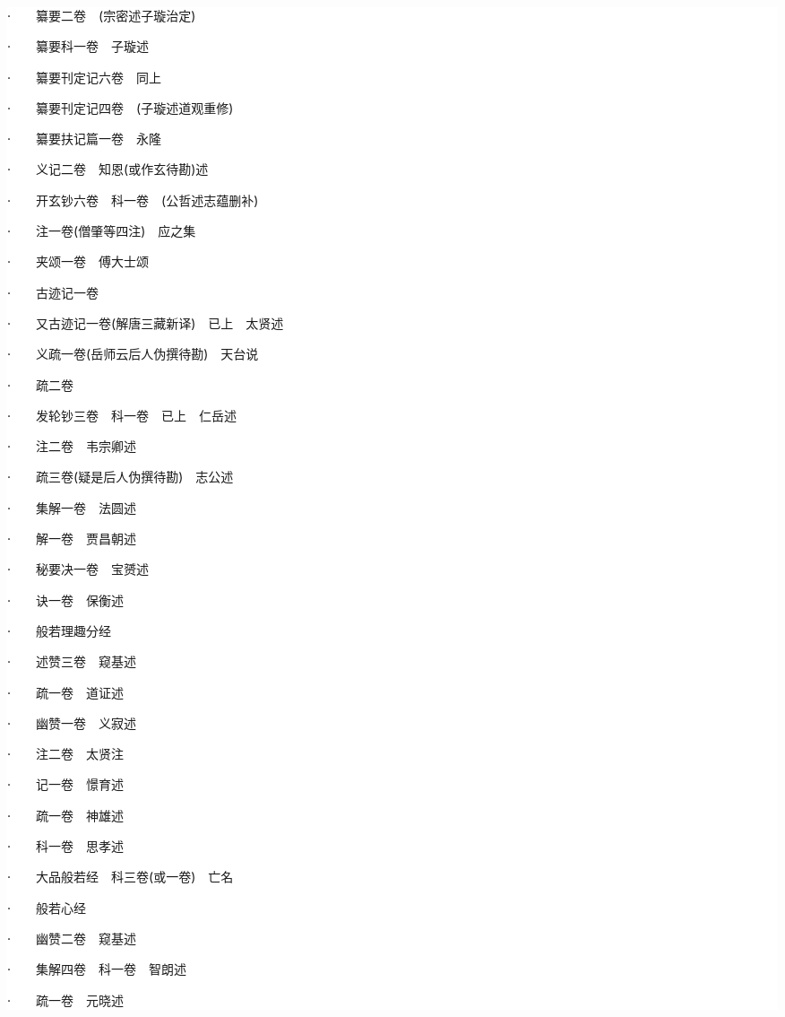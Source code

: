 ·　　纂要二卷　(宗密述子璇治定)  

·　　纂要科一卷　子璇述  

·　　纂要刊定记六卷　同上  

·　　纂要刊定记四卷　(子璇述道观重修)  

·　　纂要扶记篇一卷　永隆  

·　　义记二卷　知恩(或作玄待勘)述  

·　　开玄钞六卷　科一卷　(公哲述志蕴删补)  

·　　注一卷(僧肇等四注)　应之集  

·　　夹颂一卷　傅大士颂  

·　　古迹记一卷  

·　　又古迹记一卷(解唐三藏新译)　已上　太贤述  

·　　义疏一卷(岳师云后人伪撰待勘)　天台说  

·　　疏二卷  

·　　发轮钞三卷　科一卷　已上　仁岳述  

·　　注二卷　韦宗卿述  

·　　疏三卷(疑是后人伪撰待勘)　志公述  

·　　集解一卷　法圆述  

·　　解一卷　贾昌朝述  

·　　秘要决一卷　宝赟述  

·　　诀一卷　保衡述  

·　　般若理趣分经  

·　　述赞三卷　窥基述  

·　　疏一卷　道证述  

·　　幽赞一卷　义寂述  

·　　注二卷　太贤注  

·　　记一卷　憬育述  

·　　疏一卷　神雄述  

·　　科一卷　思孝述  

·　　大品般若经　科三卷(或一卷)　亡名  

·　　般若心经  

·　　幽赞二卷　窥基述  

·　　集解四卷　科一卷　智朗述  

·　　疏一卷　元晓述  
